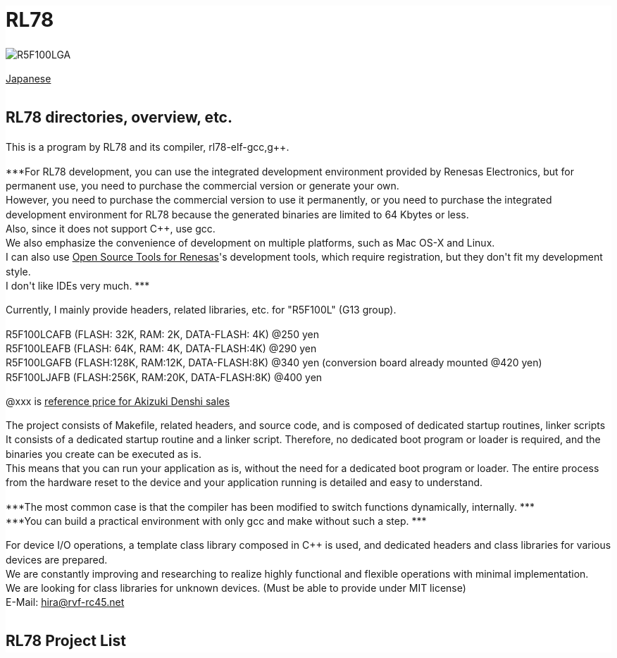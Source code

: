 RL78
=========
![R5F100LGA](R5F100LGA.jpg)

[Japanese](READMEja.md)

## RL78 directories, overview, etc.

This is a program by RL78 and its compiler, rl78-elf-gcc,g++.
   
***For RL78 development, you can use the integrated development environment provided by Renesas Electronics, but for permanent use, you need to purchase the commercial version or generate your own.   
However, you need to purchase the commercial version to use it permanently, or you need to purchase the integrated development environment for RL78 because the generated binaries are limited to 64 Kbytes or less.   
Also, since it does not support C++, use gcc.   
We also emphasize the convenience of development on multiple platforms, such as Mac OS-X and Linux.   
I can also use [Open Source Tools for Renesas](https://llvm-gcc-renesas.com/)'s development tools, which require registration, but they don't fit my development style.   
I don't like IDEs very much. ***
   
Currently, I mainly provide headers, related libraries, etc. for "R5F100L" (G13 group).
   
R5F100LCAFB (FLASH: 32K, RAM: 2K, DATA-FLASH: 4K) @250 yen   
R5F100LEAFB (FLASH: 64K, RAM: 4K, DATA-FLASH:4K) @290 yen   
R5F100LGAFB (FLASH:128K, RAM:12K, DATA-FLASH:8K) @340 yen (conversion board already mounted @420 yen)   
R5F100LJAFB (FLASH:256K, RAM:20K, DATA-FLASH:8K) @400 yen   

@xxx is [reference price for Akizuki Denshi sales](http://akizukidenshi.com/catalog/c/crl78g13/)
   
The project consists of Makefile, related headers, and source code, and is composed of dedicated startup routines, linker scripts
It consists of a dedicated startup routine and a linker script.
Therefore, no dedicated boot program or loader is required, and the binaries you create can be executed as is.   
This means that you can run your application as is, without the need for a dedicated boot program or loader.
The entire process from the hardware reset to the device and your application running is detailed and easy to understand.   

***The most common case is that the compiler has been modified to switch functions dynamically, internally. ***   
***You can build a practical environment with only gcc and make without such a step. ***   
   
For device I/O operations, a template class library composed in C++ is used, and dedicated headers and class libraries for various devices are prepared.   
We are constantly improving and researching to realize highly functional and flexible operations with minimal implementation.   
We are looking for class libraries for unknown devices. (Must be able to provide under MIT license)   
E-Mail: hira@rvf-rc45.net
   

## RL78 Project List
